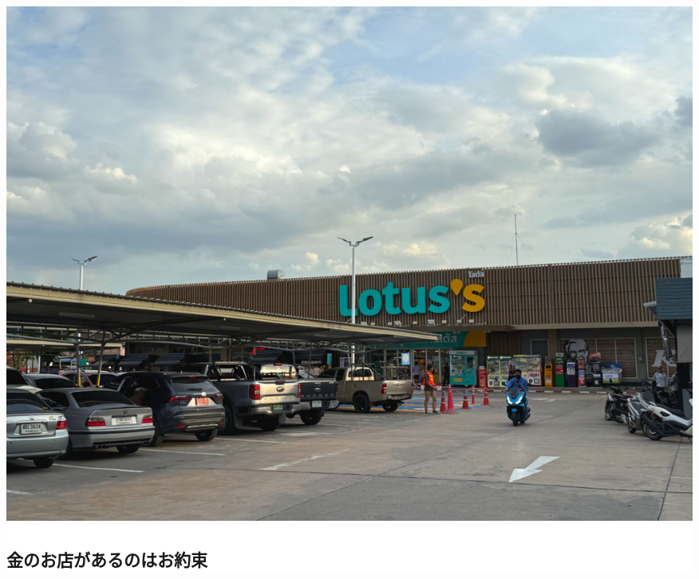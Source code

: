 <a href="20250831_005.JPG" target="_blank"><img src="20250831_005.JPG" alt="サンプル画像" class="responsive-media"></a>
    
<h2><span class="yellow">金のお店があるのはお約束</span></h2>